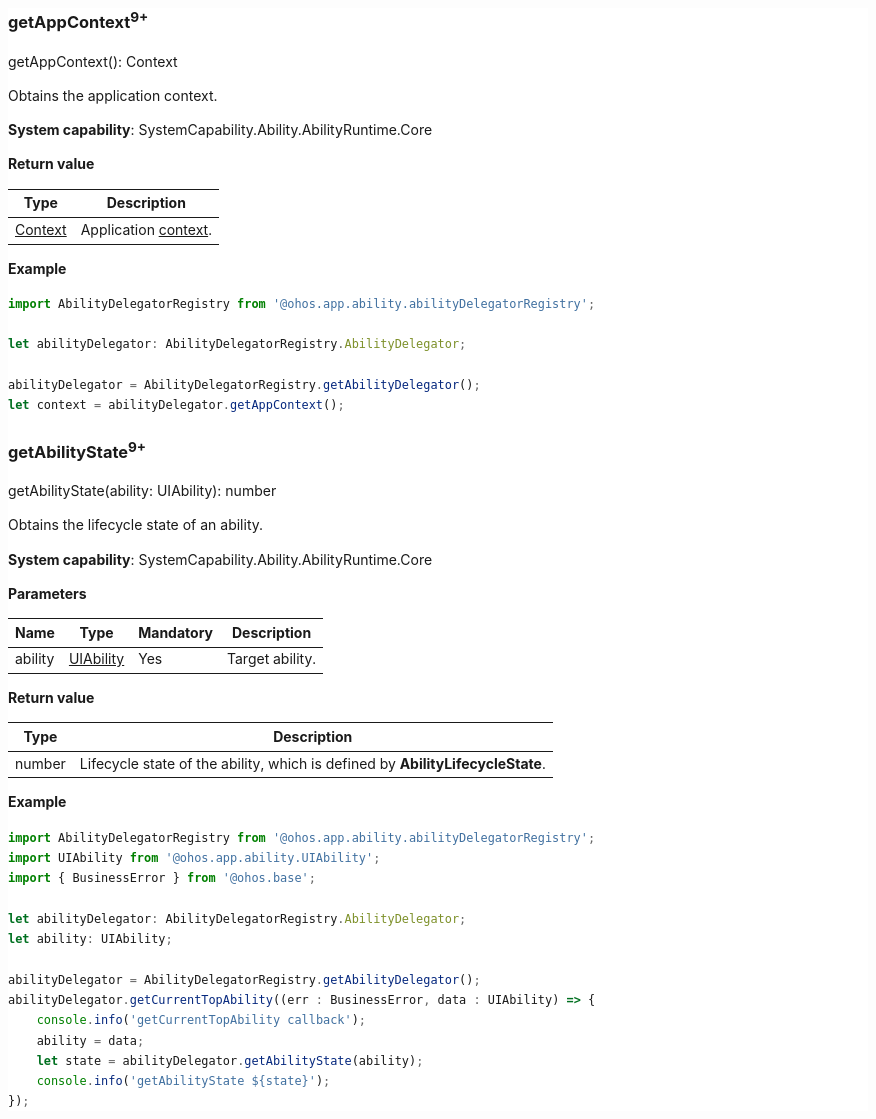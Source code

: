 ### getAppContext<sup>9+</sup>

getAppContext(): Context

Obtains the application context.

**System capability**: SystemCapability.Ability.AbilityRuntime.Core

**Return value**

| Type                                 | Description                                       |
| ------------------------------------- | ------------------------------------------- |
| [Context](js-apis-inner-application-context.md) | Application [context](js-apis-inner-application-context.md).|

**Example**

```ts
import AbilityDelegatorRegistry from '@ohos.app.ability.abilityDelegatorRegistry';

let abilityDelegator: AbilityDelegatorRegistry.AbilityDelegator;

abilityDelegator = AbilityDelegatorRegistry.getAbilityDelegator();
let context = abilityDelegator.getAppContext();
```

### getAbilityState<sup>9+</sup>

getAbilityState(ability: UIAbility): number

Obtains the lifecycle state of an ability.

**System capability**: SystemCapability.Ability.AbilityRuntime.Core

**Parameters**

| Name | Type                                             | Mandatory| Description           |
| ------- | ------------------------------------------------- | ---- | --------------- |
| ability | [UIAbility](js-apis-app-ability-uiAbility.md) | Yes  | Target ability.|

**Return value**

| Type  | Description                                                        |
| ------ | ------------------------------------------------------------ |
| number | Lifecycle state of the ability, which is defined by **AbilityLifecycleState**.|

**Example**

```ts
import AbilityDelegatorRegistry from '@ohos.app.ability.abilityDelegatorRegistry';
import UIAbility from '@ohos.app.ability.UIAbility';
import { BusinessError } from '@ohos.base';

let abilityDelegator: AbilityDelegatorRegistry.AbilityDelegator;
let ability: UIAbility;

abilityDelegator = AbilityDelegatorRegistry.getAbilityDelegator();
abilityDelegator.getCurrentTopAbility((err : BusinessError, data : UIAbility) => {
    console.info('getCurrentTopAbility callback');
    ability = data;
    let state = abilityDelegator.getAbilityState(ability);
    console.info('getAbilityState ${state}');
});
```

